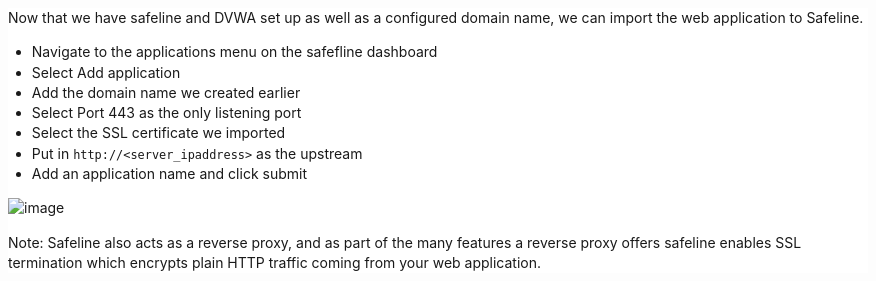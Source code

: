 Now that we have safeline and DVWA set up as well as a configured domain name, we can import the web application to Safeline. 
- Navigate to the applications menu on the safefline dashboard
- Select Add application
- Add the domain name we created earlier
- Select Port 443 as the only listening port
- Select the SSL certificate we imported
- Put in `http://<server_ipaddress>` as the upstream
- Add an application name and click submit

<img width="1365" height="718" alt="image" src="https://github.com/user-attachments/assets/19f96078-42d4-48be-8aa3-ca53488bb73d" />


Note: Safeline also acts as a reverse proxy, and as part of the many features a reverse proxy offers safeline enables SSL termination which encrypts plain HTTP traffic coming from your web application.
